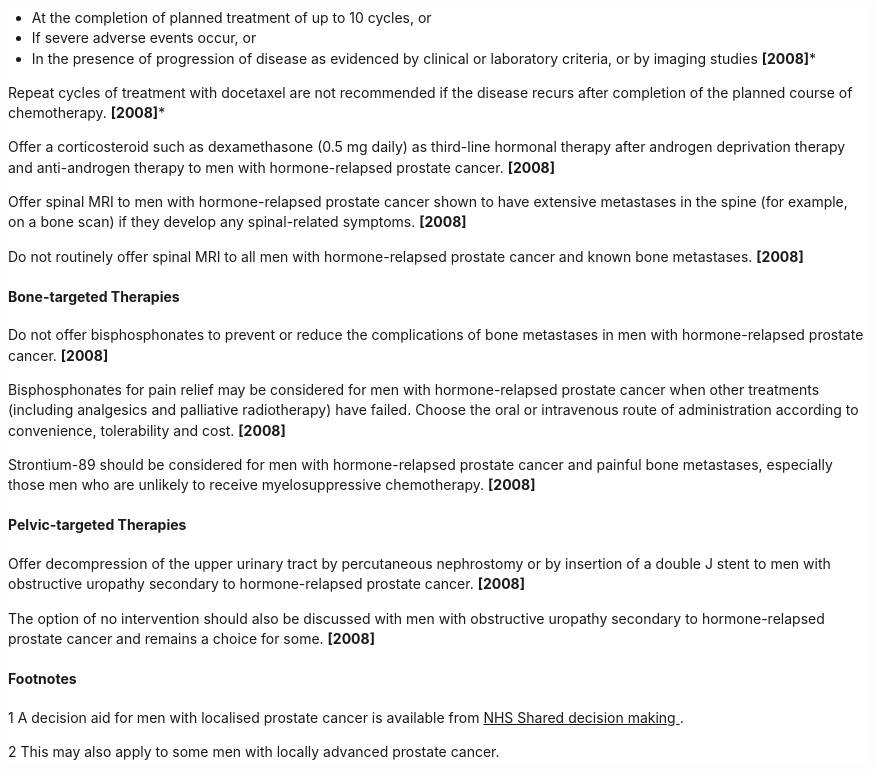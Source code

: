 
  * At the completion of planned treatment of up to 10 cycles, or 
  * If severe adverse events occur, or 
  * In the presence of progression of disease as evidenced by clinical or laboratory criteria, or by imaging studies **[2008]***




Repeat cycles of treatment with docetaxel are not recommended if the disease recurs after completion of the planned course of chemotherapy. **[2008]***


Offer a corticosteroid such as dexamethasone (0.5 mg daily) as third-line hormonal therapy after androgen deprivation therapy and anti-androgen therapy to men with hormone-relapsed prostate cancer. **[2008]**


Offer spinal MRI to men with hormone-relapsed prostate cancer shown to have extensive metastases in the spine (for example, on a bone scan) if they develop any spinal-related symptoms. **[2008]**


Do not routinely offer spinal MRI to all men with hormone-relapsed prostate cancer and known bone metastases. **[2008]**


####  Bone-targeted Therapies 


Do not offer bisphosphonates to prevent or reduce the complications of bone metastases in men with hormone-relapsed prostate cancer. **[2008]**


Bisphosphonates for pain relief may be considered for men with hormone-relapsed prostate cancer when other treatments (including analgesics and palliative radiotherapy) have failed. Choose the oral or intravenous route of administration according to convenience, tolerability and cost. **[2008]**


Strontium-89 should be considered for men with hormone-relapsed prostate cancer and painful bone metastases, especially those men who are unlikely to receive myelosuppressive chemotherapy. **[2008]**


####  Pelvic-targeted Therapies 


Offer decompression of the upper urinary tract by percutaneous nephrostomy or by insertion of a double J stent to men with obstructive uropathy secondary to hormone-relapsed prostate cancer. **[2008]**


The option of no intervention should also be discussed with men with obstructive uropathy secondary to hormone-relapsed prostate cancer and remains a choice for some. **[2008]**



####  Footnotes 


1  A decision aid for men with localised prostate cancer is available from [ NHS Shared decision making ](http://sdm.rightcare.nhs.uk/pda/ "NHS Shared Decision Making Web site") . 


2  This may also apply to some men with locally advanced prostate cancer. 

